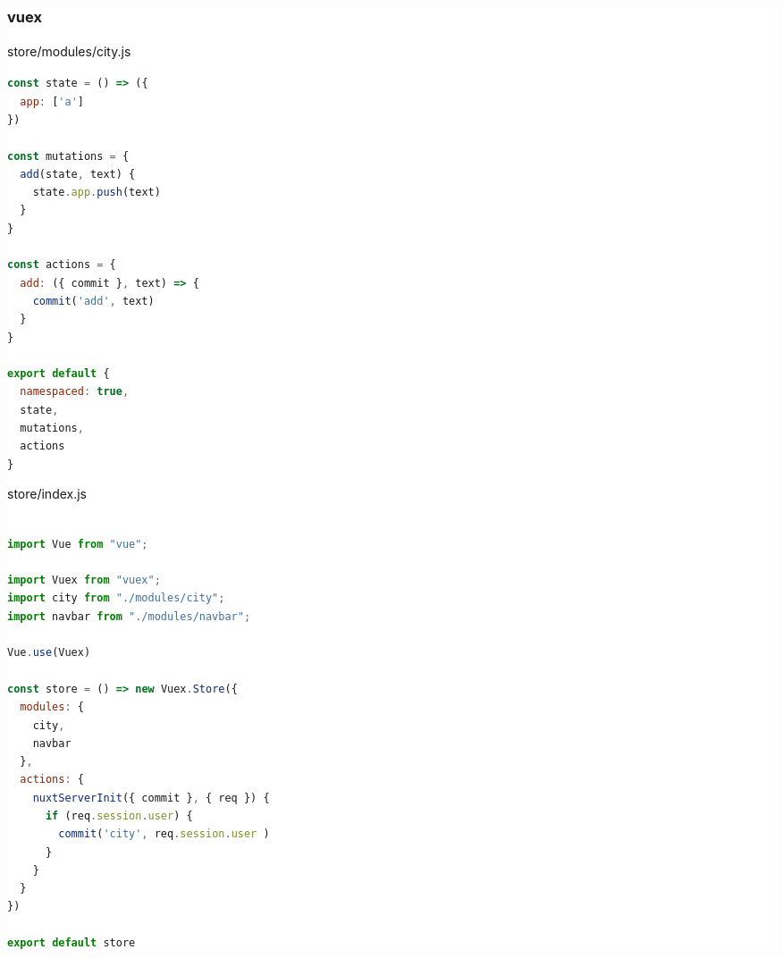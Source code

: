 ### vuex

store/modules/city.js

```javascript
const state = () => ({
  app: ['a']
})

const mutations = {
  add(state, text) {
    state.app.push(text)
  }
}

const actions = {
  add: ({ commit }, text) => {
    commit('add', text)
  }
}

export default {
  namespaced: true,
  state,
  mutations,
  actions
}

```

store/index.js

```javascript

import Vue from "vue";

import Vuex from "vuex";
import city from "./modules/city";
import navbar from "./modules/navbar";

Vue.use(Vuex)

const store = () => new Vuex.Store({
  modules: {
    city,
    navbar
  },
  actions: {
    nuxtServerInit({ commit }, { req }) {
      if (req.session.user) {
        commit('city', req.session.user )
      }
    }
  }
})

export default store

```


[链接]: https://blog.csdn.net/lfy836126/article/details/94895711	"地址"
